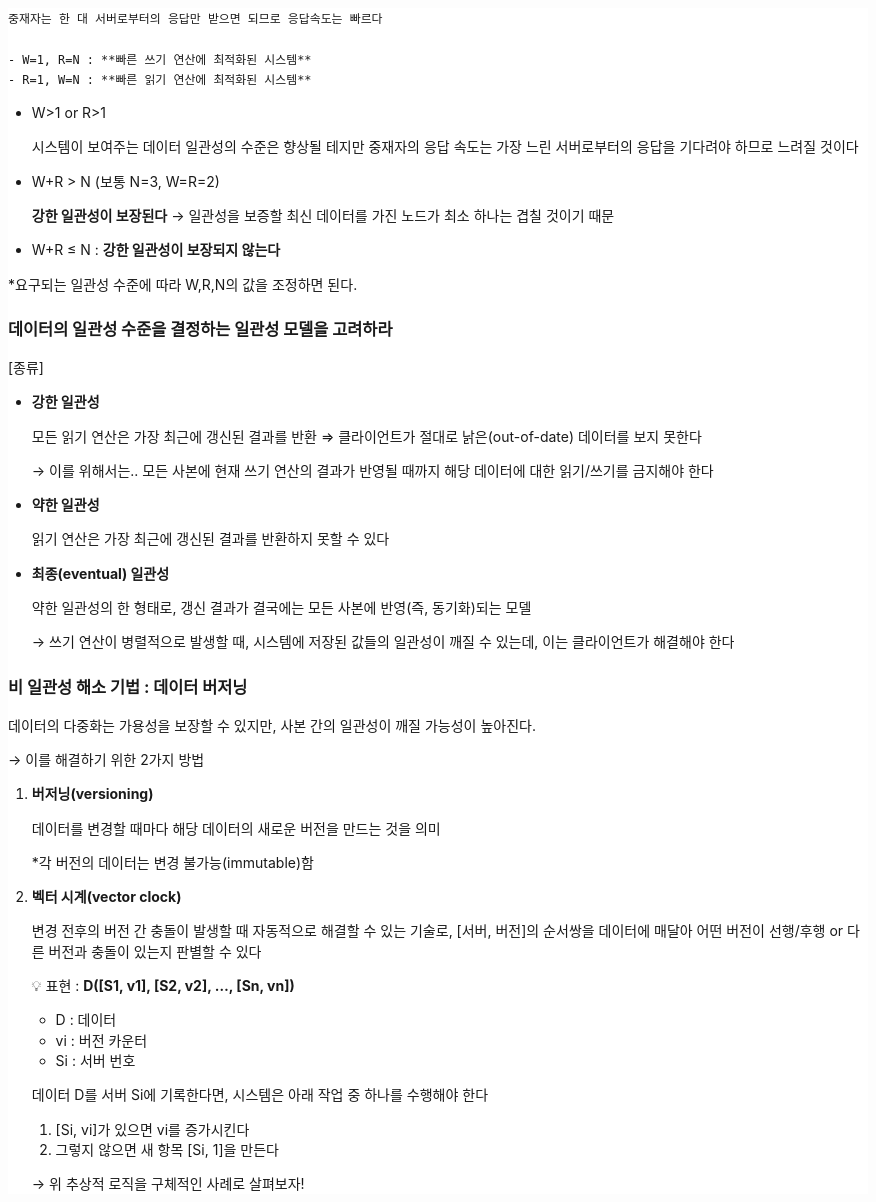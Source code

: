     중재자는 한 대 서버로부터의 응답만 받으면 되므로 응답속도는 빠르다
    
    - W=1, R=N : **빠른 쓰기 연산에 최적화된 시스템**
    - R=1, W=N : **빠른 읽기 연산에 최적화된 시스템**
- W>1 or R>1
    
    시스템이 보여주는 데이터 일관성의 수준은 향상될 테지만 중재자의 응답 속도는 가장 느린 서버로부터의 응답을 기다려야 하므로 느려질 것이다
    
- W+R > N  (보통 N=3, W=R=2)
    
    **강한 일관성이 보장된다** → 일관성을 보증할 최신 데이터를 가진 노드가 최소 하나는 겹칠 것이기 때문
    
- W+R ≤ N : **강한 일관성이 보장되지 않는다**
</aside>
*요구되는 일관성 수준에 따라 W,R,N의 값을 조정하면 된다.

### 데이터의 일관성 수준을 결정하는 일관성 모델을 고려하라

[종류]

- **강한 일관성**
    
    모든 읽기 연산은 가장 최근에 갱신된 결과를 반환 ⇒ 클라이언트가 절대로 낡은(out-of-date) 데이터를 보지 못한다
    
    → 이를 위해서는.. 모든 사본에 현재 쓰기 연산의 결과가 반영될 때까지 해당 데이터에 대한 읽기/쓰기를 금지해야 한다
    
- **약한 일관성**
    
    읽기 연산은 가장 최근에 갱신된 결과를 반환하지 못할 수 있다
    
- **최종(eventual) 일관성**
    
    약한 일관성의 한 형태로, 갱신 결과가 결국에는 모든 사본에 반영(즉, 동기화)되는 모델
    
    → 쓰기 연산이 병렬적으로 발생할 때, 시스템에 저장된 값들의 일관성이 깨질 수 있는데, 이는  클라이언트가 해결해야 한다
    

### 비 일관성 해소 기법 : 데이터 버저닝

데이터의 다중화는 가용성을 보장할 수 있지만, 사본 간의 일관성이 깨질 가능성이 높아진다. 

→ 이를 해결하기 위한 2가지 방법

1. **버저닝(versioning)**
    
    데이터를 변경할 때마다 해당 데이터의 새로운 버전을 만드는 것을 의미
    
    *각 버전의 데이터는 변경 불가능(immutable)함
    
2. **벡터 시계(vector clock)**
    
    변경 전후의 버전 간 충돌이 발생할 때 자동적으로 해결할 수 있는 기술로, [서버, 버전]의 순서쌍을 데이터에 매달아 어떤 버전이 선행/후행 or 다른 버전과 충돌이 있는지 판별할 수 있다
    
    <aside>
    💡 표현 : <b>D([S1, v1], [S2, v2], …, [Sn, vn])</b>
    
    - D : 데이터
    - vi : 버전 카운터
    - Si : 서버 번호
    
    데이터 D를 서버 Si에 기록한다면, 시스템은 아래 작업 중 하나를 수행해야 한다
    
    1. [Si, vi]가 있으면 vi를 증가시킨다
    2. 그렇지 않으면 새 항목 [Si, 1]을 만든다
    </aside>
    
    → 위 추상적 로직을 구체적인 사례로 살펴보자!

